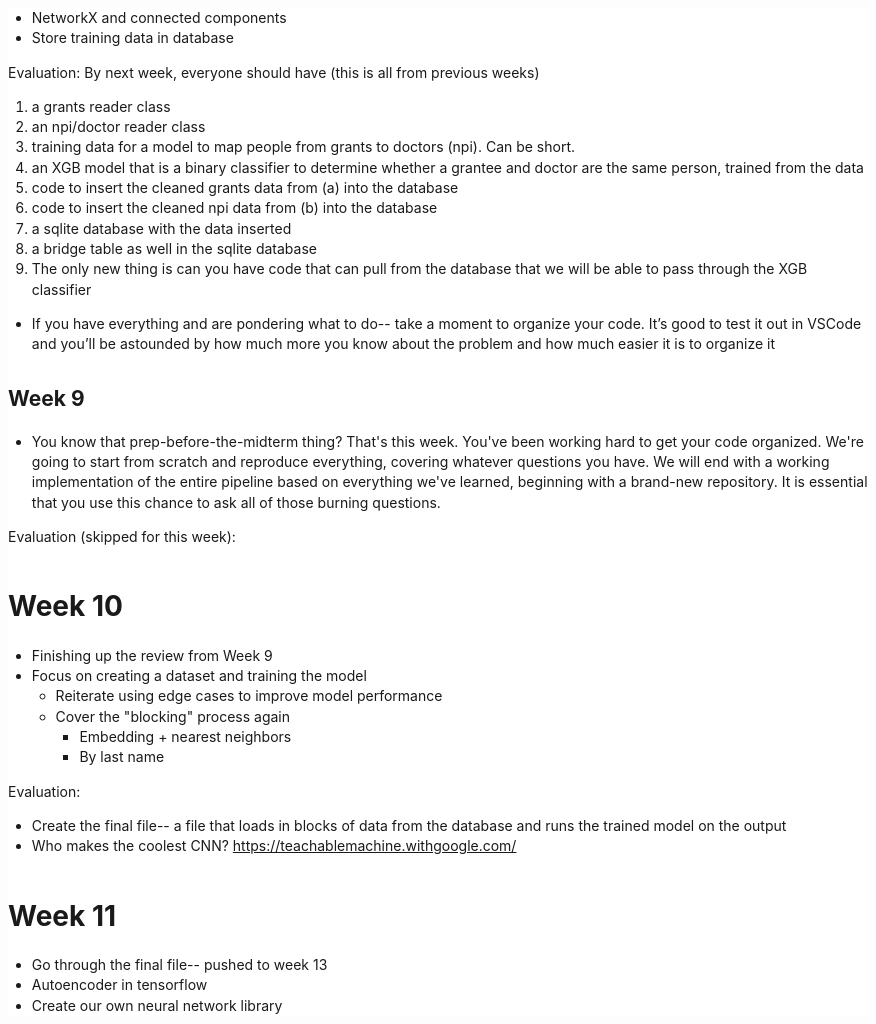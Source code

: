 - NetworkX and connected components
- Store training data in database

Evaluation:
By next week, everyone should have (this is all from previous weeks)

1. a grants reader class
1. an npi/doctor reader class
1. training data for a model to map people from grants to doctors (npi). Can be short.
1. an XGB model that is a binary classifier to determine whether a grantee and doctor are the same person, trained from the data
1. code to insert the cleaned grants data from (a) into the database
1. code to insert the cleaned npi data from (b) into the database
1. a sqlite database with the data inserted
1. a bridge table as well in the sqlite database
1. The only new thing is can you have code that can pull from the database that we will be able to pass through the XGB classifier

- If you have everything and are pondering what to do-- take a moment to organize your code. It’s good to test it out in VSCode and you’ll be astounded by how much more you know about the problem and how much easier it is to organize it

## Week 9

- You know that prep-before-the-midterm thing? That's this week. You've been working hard to get your code organized. We're going to start from scratch and reproduce everything, covering whatever questions you have. We will end with a working implementation of the entire pipeline based on everything we've learned, beginning with a brand-new repository. It is essential that you use this chance to ask all of those burning questions.

Evaluation (skipped for this week):

# Week 10

- Finishing up the review from Week 9
- Focus on creating a dataset and training the model
  - Reiterate using edge cases to improve model performance
  - Cover the "blocking" process again
    - Embedding + nearest neighbors
    - By last name

Evaluation:

- Create the final file-- a file that loads in blocks of data from the database and runs the trained model on the output
- Who makes the coolest CNN? https://teachablemachine.withgoogle.com/

# Week 11

- Go through the final file-- pushed to week 13
- Autoencoder in tensorflow
- Create our own neural network library

